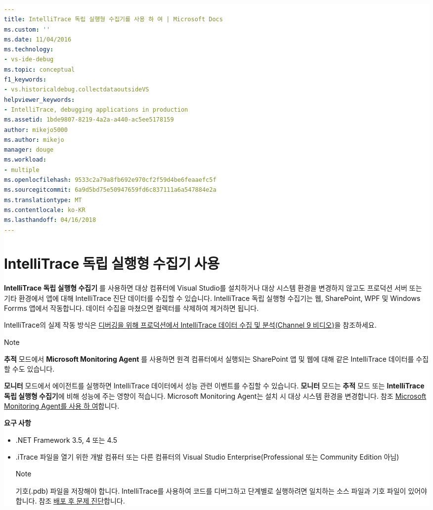 ```yaml
---
title: IntelliTrace 독립 실행형 수집기를 사용 하 여 | Microsoft Docs
ms.custom: ''
ms.date: 11/04/2016
ms.technology:
- vs-ide-debug
ms.topic: conceptual
f1_keywords:
- vs.historicaldebug.collectdataoutsideVS
helpviewer_keywords:
- IntelliTrace, debugging applications in production
ms.assetid: 1bde9807-8219-4a2a-a440-ac5ee5178159
author: mikejo5000
ms.author: mikejo
manager: douge
ms.workload:
- multiple
ms.openlocfilehash: 9533c2a79a8fb692e970cf2f59d4be6feaaefc5f
ms.sourcegitcommit: 6a9d5bd75e50947659fd6c837111a6a547884e2a
ms.translationtype: MT
ms.contentlocale: ko-KR
ms.lasthandoff: 04/16/2018
---
```

# <a name="using-the-intellitrace-stand-alone-collector"></a>IntelliTrace 독립 실행형 수집기 사용
**IntelliTrace 독립 실행형 수집기** 를 사용하면 대상 컴퓨터에 Visual Studio를 설치하거나 대상 시스템 환경을 변경하지 않고도 프로덕션 서버 또는 기타 환경에서 앱에 대해 IntelliTrace 진단 데이터를 수집할 수 있습니다. IntelliTrace 독립 실행형 수집기는 웹, SharePoint, WPF 및 Windows Forrms 앱에서 작동합니다. 데이터 수집을 마쳤으면 컬렉터를 삭제하여 제거하면 됩니다.  
  
 IntelliTrace의 실제 작동 방식은 [디버깅을 위해 프로덕션에서 IntelliTrace 데이터 수집 및 분석(Channel 9 비디오)](http://go.microsoft.com/fwlink/?LinkID=251851)을 참조하세요.  
  
> [!NOTE]
>  **추적** 모드에서 **Microsoft Monitoring Agent** 를 사용하면 원격 컴퓨터에서 실행되는 SharePoint 앱 및 웹에 대해 같은 IntelliTrace 데이터를 수집할 수도 있습니다.  
>   
>  **모니터** 모드에서 에이전트를 실행하면 IntelliTrace 데이터에서 성능 관련 이벤트를 수집할 수 있습니다. **모니터** 모드는 **추적** 모드 또는 **IntelliTrace 독립 실행형 수집기**에 비해 성능에 주는 영향이 적습니다. Microsoft Monitoring Agent는 설치 시 대상 시스템 환경을 변경합니다. 참조 [Microsoft Monitoring Agent를 사용 하 여](../debugger/using-the-microsoft-monitoring-agent.md)합니다.  
  
 **요구 사항**  
  
-   .NET Framework 3.5, 4 또는 4.5  
  
-   .iTrace 파일을 열기 위한 개발 컴퓨터 또는 다른 컴퓨터의 Visual Studio Enterprise(Professional 또는 Community Edition 아님)  
  
    > [!NOTE]
    >  기호(.pdb) 파일을 저장해야 합니다. IntelliTrace를 사용하여 코드를 디버그하고 단계별로 실행하려면 일치하는 소스 파일과 기호 파일이 있어야 합니다. 참조 [배포 후 문제 진단](../debugger/diagnose-problems-after-deployment.md)합니다.  
  